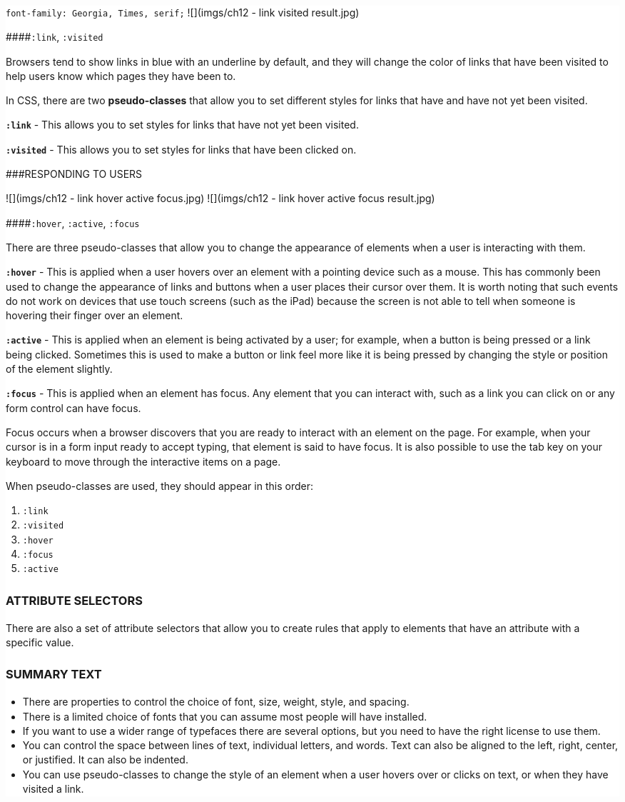 ```font-family: Georgia, Times, serif;```
![](imgs/ch12 - link visited result.jpg)

####```:link```, ```:visited```

Browsers tend to show links in blue with an underline by default, and they will change the color of links that have been visited to help users know which pages they have been to.

In CSS, there are two **pseudo-classes** that allow you to set different styles for links that have and have not yet been visited.

**```:link```** - This allows you to set styles for links that have not yet been visited.

**```:visited```** - This allows you to set styles for links that have been clicked on.

###RESPONDING TO USERS

![](imgs/ch12 - link hover active focus.jpg)
![](imgs/ch12 - link hover active focus result.jpg)

####```:hover```, ```:active```, ```:focus```

There are three pseudo-classes that allow you to change the appearance of elements when a user is interacting with them.

**```:hover```** - This is applied when a user hovers over an element with a pointing device such as a mouse. This has commonly been used to change the appearance of links and buttons when a user places their cursor over them. It is worth noting that such events do not work on devices that use touch screens (such as the iPad) because the screen is not able to tell when someone is hovering their finger over an element.

**```:active```** - This is applied when an element is being activated by a user; for example, when a button is being pressed or a link being clicked. Sometimes this is used to make a button or link feel more like it is being pressed by changing the style or position of the element slightly.

**```:focus```** - This is applied when an element has focus. Any element that you can interact with, such as a link you can click on or any form control can have focus.

Focus occurs when a browser discovers that you are ready to interact with an element on the page. For example, when your cursor is in a form input ready to accept typing, that element is said to have focus. It is also possible to use the tab key on your keyboard to move through the interactive items on a page. 

When pseudo-classes are used, they should appear in this order: 
1. ```:link``` 
2. ```:visited```
3. ```:hover```
4. ```:focus```
5. ```:active```

### ATTRIBUTE SELECTORS

There are also a set of attribute selectors that allow you to create rules that apply to elements that have an attribute with a specific value.

### SUMMARY TEXT
* There are properties to control the choice of font, size, weight, style, and spacing.
* There is a limited choice of fonts that you can assume most people will have installed.
* If you want to use a wider range of typefaces there are several options, but you need to have the right license to use them.
* You can control the space between lines of text, individual letters, and words. Text can also be aligned to the left, right, center, or justified. It can also be indented.
* You can use pseudo-classes to change the style of an element when a user hovers over or clicks on text, or when they have visited a link.
```